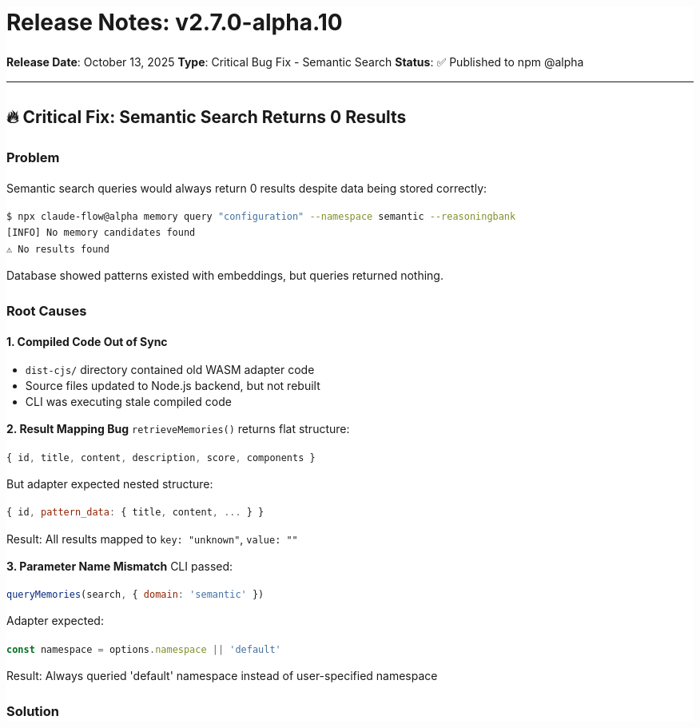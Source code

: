 # Release Notes: v2.7.0-alpha.10

**Release Date**: October 13, 2025
**Type**: Critical Bug Fix - Semantic Search
**Status**: ✅ Published to npm @alpha

---

## 🔥 Critical Fix: Semantic Search Returns 0 Results

### Problem
Semantic search queries would always return 0 results despite data being stored correctly:

```bash
$ npx claude-flow@alpha memory query "configuration" --namespace semantic --reasoningbank
[INFO] No memory candidates found
⚠️ No results found
```

Database showed patterns existed with embeddings, but queries returned nothing.

### Root Causes

**1. Compiled Code Out of Sync**
- `dist-cjs/` directory contained old WASM adapter code
- Source files updated to Node.js backend, but not rebuilt
- CLI was executing stale compiled code

**2. Result Mapping Bug**
`retrieveMemories()` returns flat structure:
```javascript
{ id, title, content, description, score, components }
```

But adapter expected nested structure:
```javascript
{ id, pattern_data: { title, content, ... } }
```

Result: All results mapped to `key: "unknown"`, `value: ""`

**3. Parameter Name Mismatch**
CLI passed:
```javascript
queryMemories(search, { domain: 'semantic' })
```

Adapter expected:
```javascript
const namespace = options.namespace || 'default'
```

Result: Always queried 'default' namespace instead of user-specified namespace

### Solution
